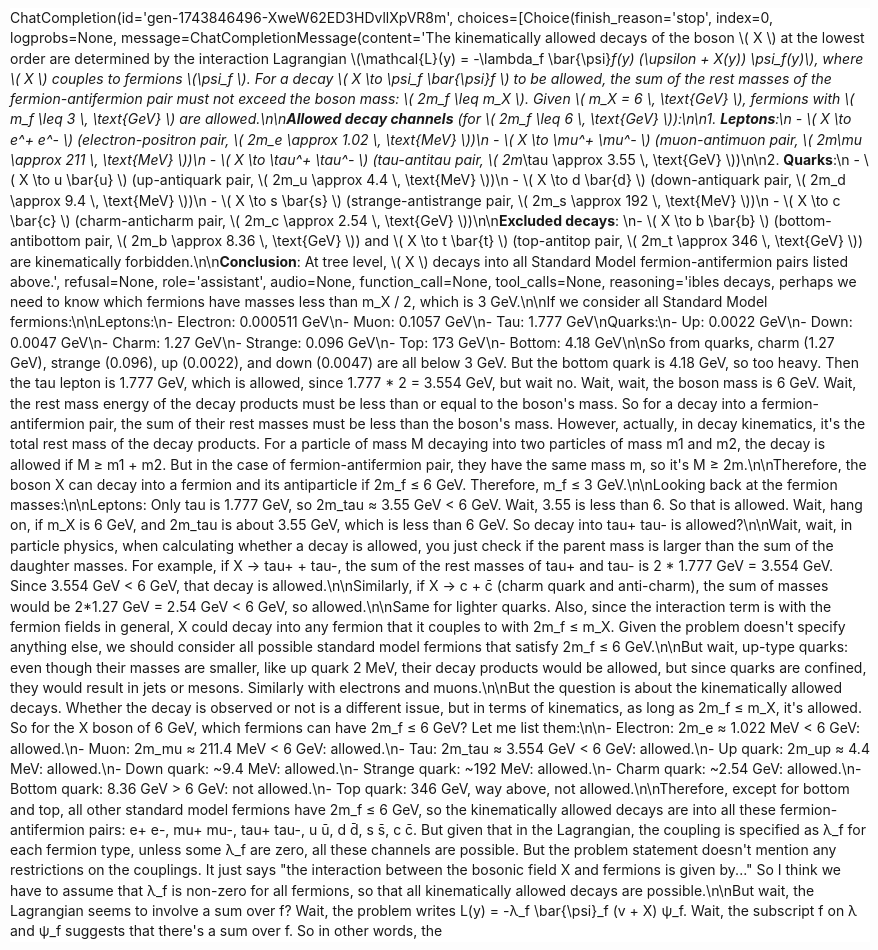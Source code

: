 ChatCompletion(id='gen-1743846496-XweW62ED3HDvllXpVR8m',
choices=[Choice(finish_reason='stop', index=0, logprobs=None, message=ChatCompletionMessage(content='The kinematically allowed decays of the boson \\( X \\) at the lowest order are determined by the interaction Lagrangian \\(\\mathcal{L}(y) = -\\lambda_f \\bar{\\psi}_f(y) (\\upsilon + X(y)) \\psi_f(y)\\), where \\( X \\) couples to fermions \\(\\psi_f \\). For a decay \\( X \\to \\psi_f \\bar{\\psi}_f \\) to be allowed, the sum of the rest masses of the fermion-antifermion pair must not exceed the boson mass: \\( 2m_f \\leq m_X \\). Given \\( m_X = 6 \\, \\text{GeV} \\), fermions with \\( m_f \\leq 3 \\, \\text{GeV} \\) are allowed.\n\n**Allowed decay channels** (for \\( 2m_f \\leq 6 \\, \\text{GeV} \\)):\n\n1. **Leptons**:\n   - \\( X \\to e^+ e^- \\) (electron-positron pair, \\( 2m_e \\approx 1.02 \\, \\text{MeV} \\))\n   - \\( X \\to \\mu^+ \\mu^- \\) (muon-antimuon pair, \\( 2m_\\mu \\approx 211 \\, \\text{MeV} \\))\n   - \\( X \\to \\tau^+ \\tau^- \\) (tau-antitau pair, \\( 2m_\\tau \\approx 3.55 \\, \\text{GeV} \\))\n\n2. **Quarks**:\n   - \\( X \\to u \\bar{u} \\) (up-antiquark pair, \\( 2m_u \\approx 4.4 \\, \\text{MeV} \\))\n   - \\( X \\to d \\bar{d} \\) (down-antiquark pair, \\( 2m_d \\approx 9.4 \\, \\text{MeV} \\))\n   - \\( X \\to s \\bar{s} \\) (strange-antistrange pair, \\( 2m_s \\approx 192 \\, \\text{MeV} \\))\n   - \\( X \\to c \\bar{c} \\) (charm-anticharm pair, \\( 2m_c \\approx 2.54 \\, \\text{GeV} \\))\n\n**Excluded decays**: \n- \\( X \\to b \\bar{b} \\) (bottom-antibottom pair, \\( 2m_b \\approx 8.36 \\, \\text{GeV} \\)) and \\( X \\to t \\bar{t} \\) (top-antitop pair, \\( 2m_t \\approx 346 \\, \\text{GeV} \\)) are kinematically forbidden.\n\n**Conclusion**: At tree level, \\( X \\) decays into all Standard Model fermion-antifermion pairs listed above.', refusal=None, role='assistant', audio=None, function_call=None, tool_calls=None, reasoning='ibles decays, perhaps we need to know which fermions have masses less than m_X / 2, which is 3 GeV.\n\nIf we consider all Standard Model fermions:\n\nLeptons:\n- Electron: 0.000511 GeV\n- Muon: 0.1057 GeV\n- Tau: 1.777 GeV\nQuarks:\n- Up: 0.0022 GeV\n- Down: 0.0047 GeV\n- Charm: 1.27 GeV\n- Strange: 0.096 GeV\n- Top: 173 GeV\n- Bottom: 4.18 GeV\n\nSo from quarks, charm (1.27 GeV), strange (0.096), up (0.0022), and down (0.0047) are all below 3 GeV. But the bottom quark is 4.18 GeV, so too heavy. Then the tau lepton is 1.777 GeV, which is allowed, since 1.777 * 2 = 3.554 GeV, but wait no. Wait, wait, the boson mass is 6 GeV. Wait, the rest mass energy of the decay products must be less than or equal to the boson\'s mass. So for a decay into a fermion-antifermion pair, the sum of their rest masses must be less than the boson\'s mass. However, actually, in decay kinematics, it\'s the total rest mass of the decay products. For a particle of mass M decaying into two particles of mass m1 and m2, the decay is allowed if M ≥ m1 + m2. But in the case of fermion-antifermion pair, they have the same mass m, so it\'s M ≥ 2m.\n\nTherefore, the boson X can decay into a fermion and its antiparticle if 2m_f ≤ 6 GeV. Therefore, m_f ≤ 3 GeV.\n\nLooking back at the fermion masses:\n\nLeptons: Only tau is 1.777 GeV, so 2m_tau ≈ 3.55 GeV < 6 GeV. Wait, 3.55 is less than 6. So that is allowed. Wait, hang on, if m_X is 6 GeV, and 2m_tau is about 3.55 GeV, which is less than 6 GeV. So decay into tau+ tau- is allowed?\n\nWait, wait, in particle physics, when calculating whether a decay is allowed, you just check if the parent mass is larger than the sum of the daughter masses. For example, if X → tau+ + tau-, the sum of the rest masses of tau+ and tau- is 2 * 1.777 GeV = 3.554 GeV. Since 3.554 GeV < 6 GeV, that decay is allowed.\n\nSimilarly, if X → c + c̄ (charm quark and anti-charm), the sum of masses would be 2*1.27 GeV = 2.54 GeV < 6 GeV, so allowed.\n\nSame for lighter quarks. Also, since the interaction term is with the fermion fields in general, X could decay into any fermion that it couples to with 2m_f ≤ m_X. Given the problem doesn\'t specify anything else, we should consider all possible standard model fermions that satisfy 2m_f ≤ 6 GeV.\n\nBut wait, up-type quarks: even though their masses are smaller, like up quark 2 MeV, their decay products would be allowed, but since quarks are confined, they would result in jets or mesons. Similarly with electrons and muons.\n\nBut the question is about the kinematically allowed decays. Whether the decay is observed or not is a different issue, but in terms of kinematics, as long as 2m_f ≤ m_X, it\'s allowed. So for the X boson of 6 GeV, which fermions can have 2m_f ≤ 6 GeV? Let me list them:\n\n- Electron: 2m_e ≈ 1.022 MeV < 6 GeV: allowed.\n- Muon: 2m_mu ≈ 211.4 MeV < 6 GeV: allowed.\n- Tau: 2m_tau ≈ 3.554 GeV < 6 GeV: allowed.\n- Up quark: 2m_up ≈ 4.4 MeV: allowed.\n- Down quark: ~9.4 MeV: allowed.\n- Strange quark: ~192 MeV: allowed.\n- Charm quark: ~2.54 GeV: allowed.\n- Bottom quark: 8.36 GeV > 6 GeV: not allowed.\n- Top quark: 346 GeV, way above, not allowed.\n\nTherefore, except for bottom and top, all other standard model fermions have 2m_f ≤ 6 GeV, so the kinematically allowed decays are into all these fermion-antifermion pairs: e+ e-, mu+ mu-, tau+ tau-, u ū, d d̄, s s̄, c c̄. But given that in the Lagrangian, the coupling is specified as λ_f for each fermion type, unless some λ_f are zero, all these channels are possible. But the problem statement doesn\'t mention any restrictions on the couplings. It just says "the interaction between the bosonic field X and fermions is given by..." So I think we have to assume that λ_f is non-zero for all fermions, so that all kinematically allowed decays are possible.\n\nBut wait, the Lagrangian seems to involve a sum over f? Wait, the problem writes L(y) = -λ_f \\bar{\\psi}_f (v + X) ψ_f. Wait, the subscript f on λ and ψ_f suggests that there\'s a sum over f. So in other words, the